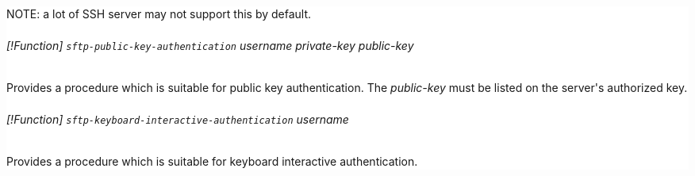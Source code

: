 NOTE: a lot of SSH server may not support this by default.

###### [!Function] `sftp-public-key-authentication` _username_ _private-key_ _public-key_

Provides a procedure which is suitable for public key authentication.
The _public-key_ must be listed on the server's authorized key.

###### [!Function] `sftp-keyboard-interactive-authentication` _username_ 

Provides a procedure which is suitable for keyboard interactive authentication.

